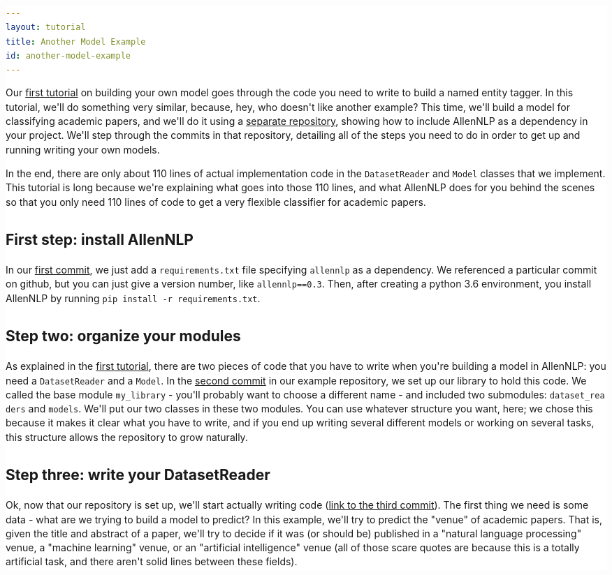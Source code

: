 ```yaml
---
layout: tutorial
title: Another Model Example
id: another-model-example
---
```


Our [first tutorial](creating_a_model.md) on building your own model goes through the code you need
to write to build a named entity tagger.  In this tutorial, we'll do something very similar,
because, hey, who doesn't like another example?  This time, we'll build a model for classifying
academic papers, and we'll do it using a [separate
repository](https://github.com/allenai/allennlp-as-a-library-example), showing how to include
AllenNLP as a dependency in your project.  We'll step through the commits in that repository,
detailing all of the steps you need to do in order to get up and running writing your own models.

In the end, there are only about 110 lines of actual implementation code in the `DatasetReader`
and `Model` classes that we implement.  This tutorial is long because we're explaining what goes
into those 110 lines, and what AllenNLP does for you behind the scenes so that you only need 110
lines of code to get a very flexible classifier for academic papers.

## First step: install AllenNLP

In our [first
commit](https://github.com/allenai/allennlp-as-a-library-example/tree/43b7dac8097a0c4a50c0b25594daa123f3889b75),
we just add a `requirements.txt` file specifying `allennlp` as a dependency.  We referenced a
particular commit on github, but you can just give a version number, like `allennlp==0.3`.  Then,
after creating a python 3.6 environment, you install AllenNLP by running `pip install -r
requirements.txt`.

## Step two: organize your modules

As explained in the [first tutorial](creating_a_model.md), there are two pieces of code that you
have to write when you're building a model in AllenNLP: you need a `DatasetReader` and a `Model`.
In the [second
commit](https://github.com/allenai/allennlp-as-a-library-example/tree/e4aa7b17a41ed1ff5169bea3fd1ad73bca0c89ec)
in our example repository, we set up our library to hold this code.  We called the base module
`my_library` - you'll probably want to choose a different name - and included two submodules:
`dataset_readers` and `models`.  We'll put our two classes in these two modules.  You can use
whatever structure you want, here; we chose this because it makes it clear what you have to write,
and if you end up writing several different models or working on several tasks, this structure
allows the repository to grow naturally.

## Step three: write your DatasetReader

Ok, now that our repository is set up, we'll start actually writing code ([link to the third
commit](https://github.com/allenai/allennlp-as-a-library-example/commit/6be5e0b876325588803171a514f30da349542674)).
The first thing we need is some data - what are we trying to build a model to predict?  In this
example, we'll try to predict the "venue" of academic papers.  That is, given the title and
abstract of a paper, we'll try to decide if it was (or should be) published in a "natural language
processing" venue, a "machine learning" venue, or an "artificial intelligence" venue (all of those
scare quotes are because this is a totally artificial task, and there aren't solid lines between
these fields).
